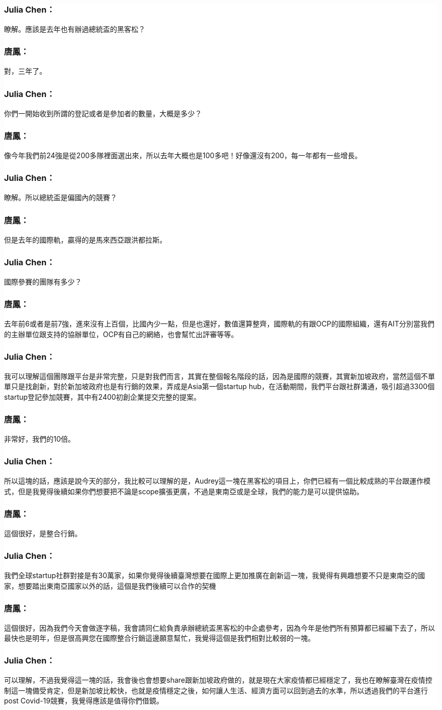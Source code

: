 ### Julia Chen：
瞭解。應該是去年也有辦過總統盃的黑客松？

### 唐鳳：
對，三年了。

### Julia Chen：
你們一開始收到所謂的登記或者是參加者的數量，大概是多少？

### 唐鳳：
像今年我們前24強是從200多隊裡面選出來，所以去年大概也是100多吧！好像還沒有200，每一年都有一些增長。

### Julia Chen：
瞭解。所以總統盃是偏國內的競賽？

### 唐鳳：
但是去年的國際軌，贏得的是馬來西亞跟洪都拉斯。

### Julia Chen：
國際參賽的團隊有多少？

### 唐鳳：
去年前6或者是前7強，進來沒有上百個，比國內少一點，但是也還好，數值還算整齊，國際軌的有跟OCP的國際組織，還有AIT分別當我們的主辦單位跟支持的協辦單位，OCP有自己的網絡，也會幫忙出評審等等。

### Julia Chen：
我可以理解這個團隊跟平台是非常完整，只是對我們而言，其實在整個報名階段的話，因為是國際的競賽，其實新加坡政府，當然這個不單單只是找創新，對於新加坡政府也是有行銷的效果，弄成是Asia第一個startup hub，在活動期間，我們平台跟社群溝通，吸引超過3300個startup登記參加競賽，其中有2400初創企業提交完整的提案。

### 唐鳳：
非常好，我們的10倍。

### Julia Chen：
所以這塊的話，應該是說今天的部分，我比較可以理解的是，Audrey這一塊在黑客松的項目上，你們已經有一個比較成熟的平台跟運作模式，但是我覺得後續如果你們想要把不論是scope擴張更廣，不過是東南亞或是全球，我們的能力是可以提供協助。

### 唐鳳：
這個很好，是整合行銷。

### Julia Chen：
我們全球startup社群對接是有30萬家，如果你覺得後續臺灣想要在國際上更加推廣在創新這一塊，我覺得有興趣想要不只是東南亞的國家，想要踏出東南亞國家以外的話，這個是我們後續可以合作的契機

### 唐鳳：
這個很好，因為我們今天會做逐字稿，我會請同仁給負責承辦總統盃黑客松的中企處參考，因為今年是他們所有預算都已經編下去了，所以最快也是明年，但是很高興您在國際整合行銷這邊願意幫忙，我覺得這個是我們相對比較弱的一塊。

### Julia Chen：
可以理解，不過我覺得這一塊的話，我會後也會想要share跟新加坡政府做的，就是現在大家疫情都已經穩定了，我也在瞭解臺灣在疫情控制這一塊備受肯定，但是新加坡比較快，也就是疫情穩定之後，如何讓人生活、經濟方面可以回到過去的水準，所以透過我們的平台進行post Covid-19競賽，我覺得應該是值得你們借鏡。
